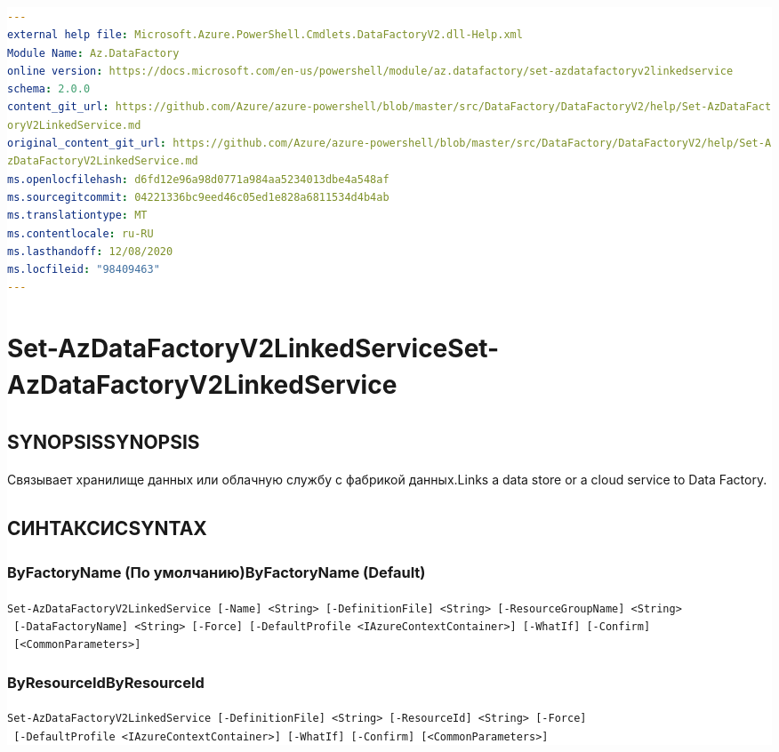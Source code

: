 ```yaml
---
external help file: Microsoft.Azure.PowerShell.Cmdlets.DataFactoryV2.dll-Help.xml
Module Name: Az.DataFactory
online version: https://docs.microsoft.com/en-us/powershell/module/az.datafactory/set-azdatafactoryv2linkedservice
schema: 2.0.0
content_git_url: https://github.com/Azure/azure-powershell/blob/master/src/DataFactory/DataFactoryV2/help/Set-AzDataFactoryV2LinkedService.md
original_content_git_url: https://github.com/Azure/azure-powershell/blob/master/src/DataFactory/DataFactoryV2/help/Set-AzDataFactoryV2LinkedService.md
ms.openlocfilehash: d6fd12e96a98d0771a984aa5234013dbe4a548af
ms.sourcegitcommit: 04221336bc9eed46c05ed1e828a6811534d4b4ab
ms.translationtype: MT
ms.contentlocale: ru-RU
ms.lasthandoff: 12/08/2020
ms.locfileid: "98409463"
---
```

# <span data-ttu-id="a41e2-101">Set-AzDataFactoryV2LinkedService</span><span class="sxs-lookup"><span data-stu-id="a41e2-101">Set-AzDataFactoryV2LinkedService</span></span>

## <span data-ttu-id="a41e2-102">SYNOPSIS</span><span class="sxs-lookup"><span data-stu-id="a41e2-102">SYNOPSIS</span></span>
<span data-ttu-id="a41e2-103">Связывает хранилище данных или облачную службу с фабрикой данных.</span><span class="sxs-lookup"><span data-stu-id="a41e2-103">Links a data store or a cloud service to Data Factory.</span></span>

## <span data-ttu-id="a41e2-104">СИНТАКСИС</span><span class="sxs-lookup"><span data-stu-id="a41e2-104">SYNTAX</span></span>

### <span data-ttu-id="a41e2-105">ByFactoryName (По умолчанию)</span><span class="sxs-lookup"><span data-stu-id="a41e2-105">ByFactoryName (Default)</span></span>
```
Set-AzDataFactoryV2LinkedService [-Name] <String> [-DefinitionFile] <String> [-ResourceGroupName] <String>
 [-DataFactoryName] <String> [-Force] [-DefaultProfile <IAzureContextContainer>] [-WhatIf] [-Confirm]
 [<CommonParameters>]
```

### <span data-ttu-id="a41e2-106">ByResourceId</span><span class="sxs-lookup"><span data-stu-id="a41e2-106">ByResourceId</span></span>
```
Set-AzDataFactoryV2LinkedService [-DefinitionFile] <String> [-ResourceId] <String> [-Force]
 [-DefaultProfile <IAzureContextContainer>] [-WhatIf] [-Confirm] [<CommonParameters>]
```
